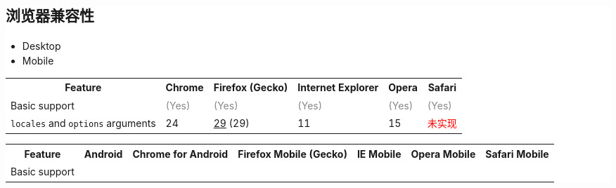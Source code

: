   </tr>
 </tbody>
</table>

<h2 id="&#x6D4F;&#x89C8;&#x5668;&#x517C;&#x5BB9;&#x6027;">&#x6D4F;&#x89C8;&#x5668;&#x517C;&#x5BB9;&#x6027;</h2>

<p></p><div class="htab">
    <a name="AutoCompatibilityTable" id="AutoCompatibilityTable"></a>
    <ul>
        <li class="selected"><a>Desktop</a></li>
        <li><a>Mobile</a></li>
    </ul>
</div><p></p>

<div id="compat-desktop">
<table class="compat-table">
 <tbody>
  <tr>
   <th>Feature</th>
   <th>Chrome</th>
   <th>Firefox (Gecko)</th>
   <th>Internet Explorer</th>
   <th>Opera</th>
   <th>Safari</th>
  </tr>
  <tr>
   <td>Basic support</td>
   <td><span title="Please update this with the earliest version of support." style="color: #888;">(Yes)</span></td>
   <td><span title="Please update this with the earliest version of support." style="color: #888;">(Yes)</span></td>
   <td><span title="Please update this with the earliest version of support." style="color: #888;">(Yes)</span></td>
   <td><span title="Please update this with the earliest version of support." style="color: #888;">(Yes)</span></td>
   <td><span title="Please update this with the earliest version of support." style="color: #888;">(Yes)</span></td>
  </tr>
  <tr>
   <td><code>locales</code> and <code>options</code> arguments</td>
   <td>24</td>
   <td><a title="Released on 2014-04-29." href="/en-US/Firefox/Releases/29">29</a> (29)</td>
   <td>11</td>
   <td>15</td>
   <td><span style="color: #f00;">&#x672A;&#x5B9E;&#x73B0;</span></td>
  </tr>
 </tbody>
</table>
</div>

<div id="compat-mobile">
<table class="compat-table">
 <tbody>
  <tr>
   <th>Feature</th>
   <th>Android</th>
   <th>Chrome for Android</th>
   <th>Firefox Mobile (Gecko)</th>
   <th>IE Mobile</th>
   <th>Opera Mobile</th>
   <th>Safari Mobile</th>
  </tr>
  <tr>
   <td>Basic support</td>